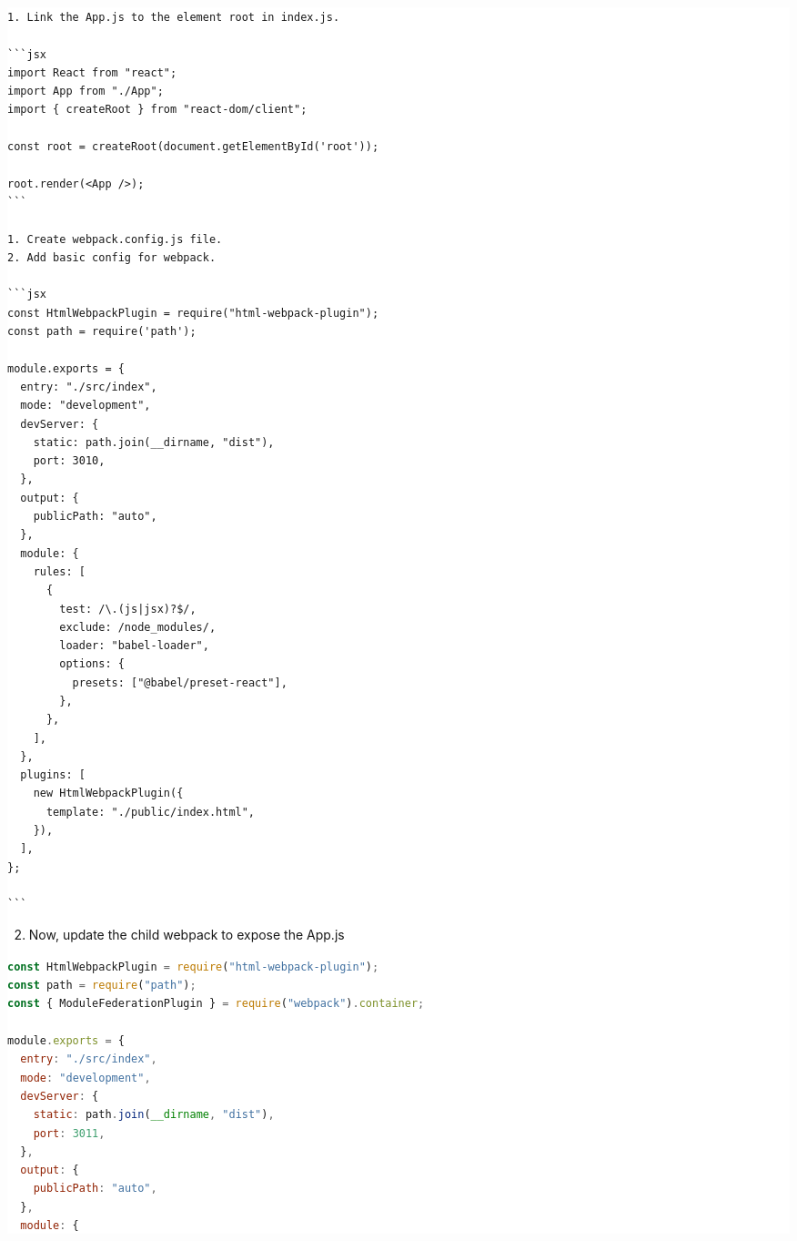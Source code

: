     1. Link the App.js to the element root in index.js.
    
    ```jsx
    import React from "react";
    import App from "./App";
    import { createRoot } from "react-dom/client";
    
    const root = createRoot(document.getElementById('root'));
    
    root.render(<App />);
    ```
    
    1. Create webpack.config.js file.
    2. Add basic config for webpack.
    
    ```jsx
    const HtmlWebpackPlugin = require("html-webpack-plugin");
    const path = require('path');
    
    module.exports = {
      entry: "./src/index",
      mode: "development",
      devServer: {
        static: path.join(__dirname, "dist"),
        port: 3010,
      },
      output: {
        publicPath: "auto",
      },
      module: {
        rules: [
          {
            test: /\.(js|jsx)?$/,
            exclude: /node_modules/,
            loader: "babel-loader",
            options: {
              presets: ["@babel/preset-react"],
            },
          },
        ],
      },
      plugins: [
        new HtmlWebpackPlugin({
          template: "./public/index.html",
        }),
      ],
    };
    
    ```
    
2. Now, update the child webpack to expose the App.js

```jsx
const HtmlWebpackPlugin = require("html-webpack-plugin");
const path = require("path");
const { ModuleFederationPlugin } = require("webpack").container;

module.exports = {
  entry: "./src/index",
  mode: "development",
  devServer: {
    static: path.join(__dirname, "dist"),
    port: 3011,
  },
  output: {
    publicPath: "auto",
  },
  module: {
```